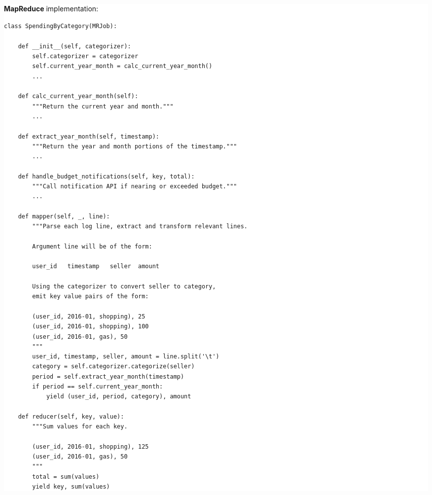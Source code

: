**MapReduce** implementation:

```
class SpendingByCategory(MRJob):

    def __init__(self, categorizer):
        self.categorizer = categorizer
        self.current_year_month = calc_current_year_month()
        ...

    def calc_current_year_month(self):
        """Return the current year and month."""
        ...

    def extract_year_month(self, timestamp):
        """Return the year and month portions of the timestamp."""
        ...

    def handle_budget_notifications(self, key, total):
        """Call notification API if nearing or exceeded budget."""
        ...

    def mapper(self, _, line):
        """Parse each log line, extract and transform relevant lines.

        Argument line will be of the form:

        user_id   timestamp   seller  amount

        Using the categorizer to convert seller to category,
        emit key value pairs of the form:

        (user_id, 2016-01, shopping), 25
        (user_id, 2016-01, shopping), 100
        (user_id, 2016-01, gas), 50
        """
        user_id, timestamp, seller, amount = line.split('\t')
        category = self.categorizer.categorize(seller)
        period = self.extract_year_month(timestamp)
        if period == self.current_year_month:
            yield (user_id, period, category), amount

    def reducer(self, key, value):
        """Sum values for each key.

        (user_id, 2016-01, shopping), 125
        (user_id, 2016-01, gas), 50
        """
        total = sum(values)
        yield key, sum(values)
```
